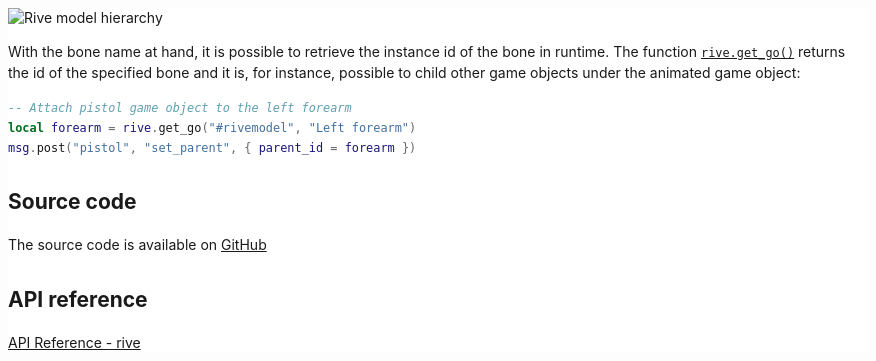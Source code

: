 ![Rive model hierarchy](rive-bones.png)

With the bone name at hand, it is possible to retrieve the instance id of the bone in runtime. The function [`rive.get_go()`](/extension-rive/rive_api/#rive.get_go) returns the id of the specified bone and it is, for instance, possible to child other game objects under the animated game object:

```lua
-- Attach pistol game object to the left forearm
local forearm = rive.get_go("#rivemodel", "Left forearm")
msg.post("pistol", "set_parent", { parent_id = forearm })
```

## Source code
The source code is available on [GitHub](https://github.com/defold/extension-rive)


## API reference
[API Reference - rive](/extension-rive/rive_api)
